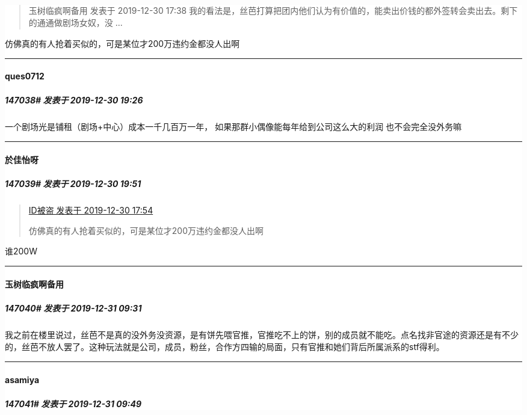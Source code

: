 

<blockquote>玉树临疯啊备用 发表于 2019-12-30 17:38
我的看法是，丝芭打算把团内他们认为有价值的，能卖出价钱的都外签转会卖出去。剩下的通通做剧场女奴，没 ...</blockquote>
仿佛真的有人抢着买似的，可是某位才200万违约金都没人出啊







-----

####  ques0712  
##### 147038#       发表于 2019-12-30 19:26




一个剧场光是铺租（剧场+中心）成本一千几百万一年，
如果那群小偶像能每年给到公司这么大的利润
也不会完全没外务嘛







-----

####  於佳怡呀  
##### 147039#       发表于 2019-12-30 19:51



<blockquote><a href="httphttps://bbs.saraba1st.com/2b/forum.php?mod=redirect&amp;goto=findpost&amp;pid=46036015&amp;ptid=1105387" target="_blank">ID被盗 发表于 2019-12-30 17:54</a>

仿佛真的有人抢着买似的，可是某位才200万违约金都没人出啊</blockquote>
谁200W







-----

####  玉树临疯啊备用  
##### 147040#       发表于 2019-12-31 09:31




我之前在楼里说过，丝芭不是真的没外务没资源，是有饼先喂官推，官推吃不上的饼，别的成员就不能吃。点名找非官途的资源还是有不少的，丝芭不放人罢了。这种玩法就是公司，成员，粉丝，合作方四输的局面，只有官推和她们背后所属派系的stf得利。







-----

####  asamiya  
##### 147041#       发表于 2019-12-31 09:49
